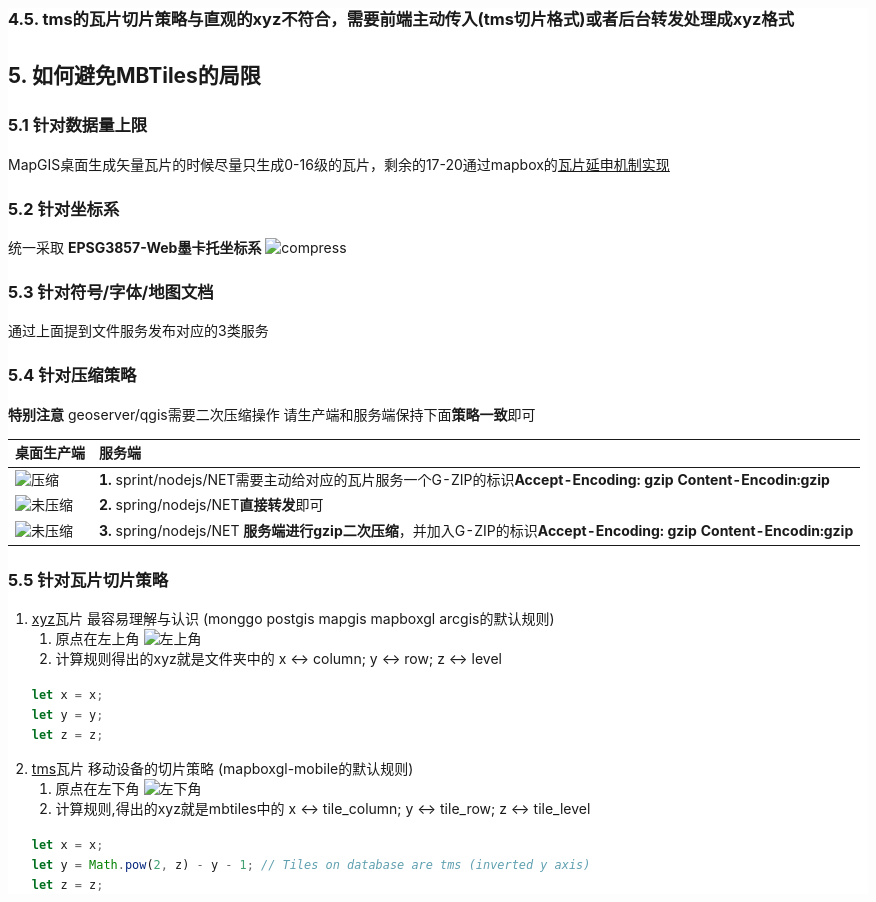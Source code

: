 ### 4.5. tms的瓦片切片策略与直观的xyz不符合，需要前端主动传入(tms切片格式)或者后台转发处理成xyz格式

## 5. 如何避免MBTiles的局限
### 5.1 针对数据量上限
MapGIS桌面生成矢量瓦片的时候尽量只生成0-16级的瓦片，剩余的17-20通过mapbox的[瓦片延申机制实现](/#/demo/mapboxgl/client-view/vectortile/tiledelay)
### 5.2 针对坐标系
统一采取 **EPSG3857-Web墨卡托坐标系**
![compress](../../static/demo/mapboxgl/helper/vectortile/mbtiles/proj.png)

### 5.3 针对符号/字体/地图文档
通过上面提到文件服务发布对应的3类服务

### 5.4 针对压缩策略
**特别注意** geoserver/qgis需要二次压缩操作
请生产端和服务端保持下面**策略一致**即可

|桌面生产端 |服务端|
|:---|:---|
|![压缩](../../static/demo/mapboxgl/helper/vectortile/mbtiles/compress_bool.png)|**1.** sprint/nodejs/NET需要主动给对应的瓦片服务一个G-ZIP的标识**Accept-Encoding: gzip**  **Content-Encodin:gzip**|
|![未压缩](../../static/demo/mapboxgl/helper/vectortile/mbtiles/compress_unbool.png)|**2.** spring/nodejs/NET**直接转发**即可|
|![未压缩](../../static/demo/mapboxgl/helper/vectortile/mbtiles/compress_unbool.png)|**3.** spring/nodejs/NET **服务端进行gzip二次压缩**，并加入G-ZIP的标识**Accept-Encoding: gzip**  **Content-Encodin:gzip**|

### 5.5 针对瓦片切片策略
1. [xyz](http://docs.opengeospatial.org/is/13-082r2/13-082r2.html#32)瓦片 最容易理解与认识 (monggo postgis mapgis mapboxgl arcgis的默认规则)
   1. 原点在左上角
   ![左上角](../../static/demo/mapboxgl/helper/vectortile/mbtiles/xyz_rule.png)
   2. 计算规则得出的xyz就是文件夹中的 x <-> column;  y <-> row;  z <-> level
   ``` js
   let x = x;
   let y = y;
   let z = z;
   ```
2. [tms](https://wiki.osgeo.org/wiki/Tile_Map_Service_Specification)瓦片 移动设备的切片策略 (mapboxgl-mobile的默认规则)
   1. 原点在左下角
   ![左下角](../../static/demo/mapboxgl/helper/vectortile/mbtiles/tms_rule.png)
   2. 计算规则,得出的xyz就是mbtiles中的 x <-> tile_column;  y <-> tile_row;  z <-> tile_level
   ``` js
   let x = x;
   let y = Math.pow(2, z) - y - 1; // Tiles on database are tms (inverted y axis)
   let z = z;
   ```
